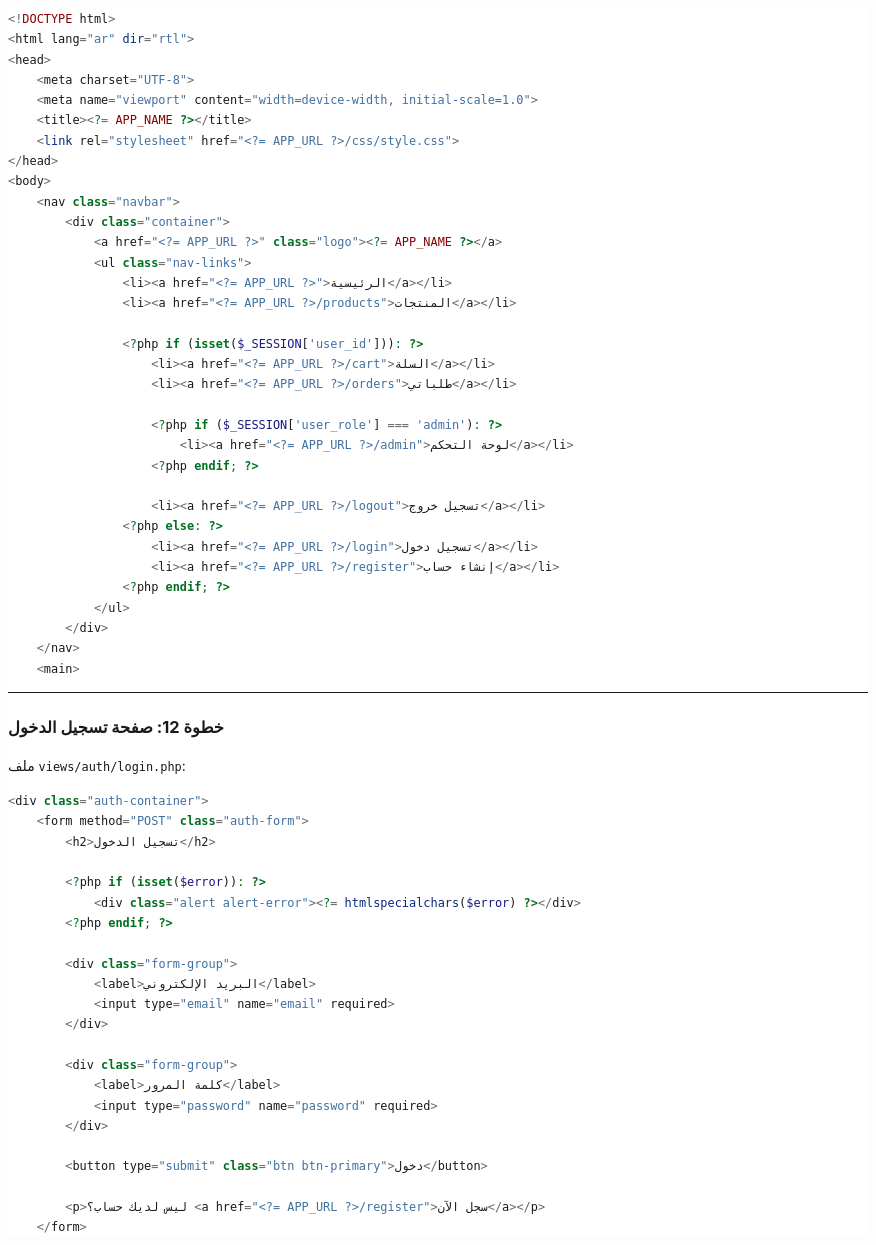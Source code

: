 ```php
<!DOCTYPE html>
<html lang="ar" dir="rtl">
<head>
    <meta charset="UTF-8">
    <meta name="viewport" content="width=device-width, initial-scale=1.0">
    <title><?= APP_NAME ?></title>
    <link rel="stylesheet" href="<?= APP_URL ?>/css/style.css">
</head>
<body>
    <nav class="navbar">
        <div class="container">
            <a href="<?= APP_URL ?>" class="logo"><?= APP_NAME ?></a>
            <ul class="nav-links">
                <li><a href="<?= APP_URL ?>">الرئيسية</a></li>
                <li><a href="<?= APP_URL ?>/products">المنتجات</a></li>
                
                <?php if (isset($_SESSION['user_id'])): ?>
                    <li><a href="<?= APP_URL ?>/cart">السلة</a></li>
                    <li><a href="<?= APP_URL ?>/orders">طلباتي</a></li>
                    
                    <?php if ($_SESSION['user_role'] === 'admin'): ?>
                        <li><a href="<?= APP_URL ?>/admin">لوحة التحكم</a></li>
                    <?php endif; ?>
                    
                    <li><a href="<?= APP_URL ?>/logout">تسجيل خروج</a></li>
                <?php else: ?>
                    <li><a href="<?= APP_URL ?>/login">تسجيل دخول</a></li>
                    <li><a href="<?= APP_URL ?>/register">إنشاء حساب</a></li>
                <?php endif; ?>
            </ul>
        </div>
    </nav>
    <main>
```

---

### خطوة 12: صفحة تسجيل الدخول

ملف `views/auth/login.php`:

```php
<div class="auth-container">
    <form method="POST" class="auth-form">
        <h2>تسجيل الدخول</h2>
        
        <?php if (isset($error)): ?>
            <div class="alert alert-error"><?= htmlspecialchars($error) ?></div>
        <?php endif; ?>
        
        <div class="form-group">
            <label>البريد الإلكتروني</label>
            <input type="email" name="email" required>
        </div>
        
        <div class="form-group">
            <label>كلمة المرور</label>
            <input type="password" name="password" required>
        </div>
        
        <button type="submit" class="btn btn-primary">دخول</button>
        
        <p>ليس لديك حساب؟ <a href="<?= APP_URL ?>/register">سجل الآن</a></p>
    </form>
```